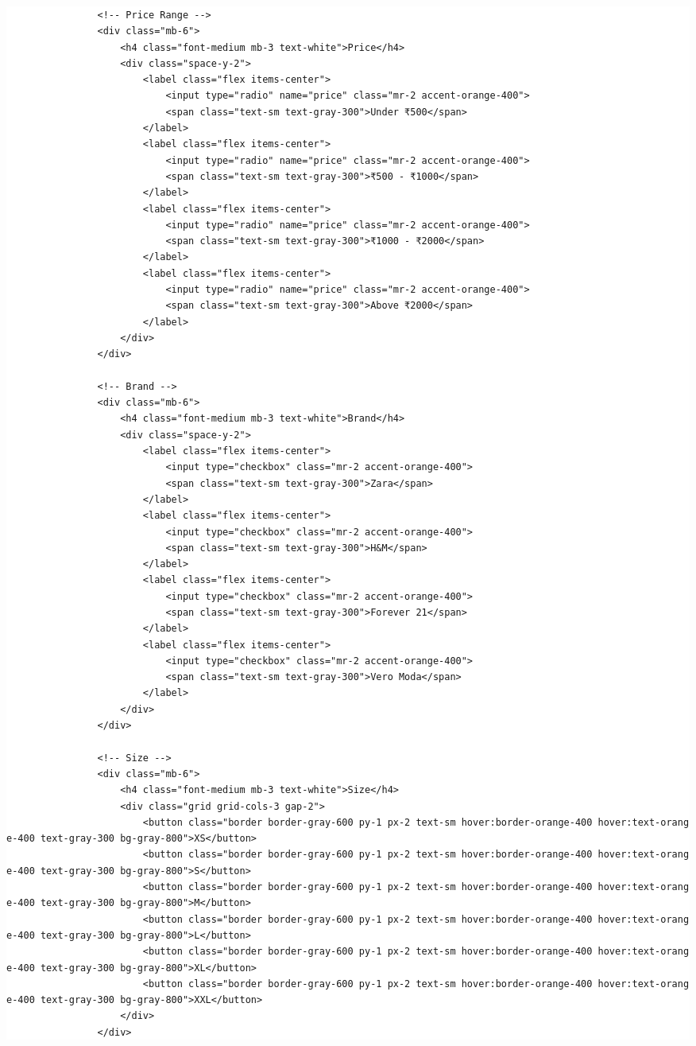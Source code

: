                     <!-- Price Range -->
                    <div class="mb-6">
                        <h4 class="font-medium mb-3 text-white">Price</h4>
                        <div class="space-y-2">
                            <label class="flex items-center">
                                <input type="radio" name="price" class="mr-2 accent-orange-400">
                                <span class="text-sm text-gray-300">Under ₹500</span>
                            </label>
                            <label class="flex items-center">
                                <input type="radio" name="price" class="mr-2 accent-orange-400">
                                <span class="text-sm text-gray-300">₹500 - ₹1000</span>
                            </label>
                            <label class="flex items-center">
                                <input type="radio" name="price" class="mr-2 accent-orange-400">
                                <span class="text-sm text-gray-300">₹1000 - ₹2000</span>
                            </label>
                            <label class="flex items-center">
                                <input type="radio" name="price" class="mr-2 accent-orange-400">
                                <span class="text-sm text-gray-300">Above ₹2000</span>
                            </label>
                        </div>
                    </div>

                    <!-- Brand -->
                    <div class="mb-6">
                        <h4 class="font-medium mb-3 text-white">Brand</h4>
                        <div class="space-y-2">
                            <label class="flex items-center">
                                <input type="checkbox" class="mr-2 accent-orange-400">
                                <span class="text-sm text-gray-300">Zara</span>
                            </label>
                            <label class="flex items-center">
                                <input type="checkbox" class="mr-2 accent-orange-400">
                                <span class="text-sm text-gray-300">H&M</span>
                            </label>
                            <label class="flex items-center">
                                <input type="checkbox" class="mr-2 accent-orange-400">
                                <span class="text-sm text-gray-300">Forever 21</span>
                            </label>
                            <label class="flex items-center">
                                <input type="checkbox" class="mr-2 accent-orange-400">
                                <span class="text-sm text-gray-300">Vero Moda</span>
                            </label>
                        </div>
                    </div>

                    <!-- Size -->
                    <div class="mb-6">
                        <h4 class="font-medium mb-3 text-white">Size</h4>
                        <div class="grid grid-cols-3 gap-2">
                            <button class="border border-gray-600 py-1 px-2 text-sm hover:border-orange-400 hover:text-orange-400 text-gray-300 bg-gray-800">XS</button>
                            <button class="border border-gray-600 py-1 px-2 text-sm hover:border-orange-400 hover:text-orange-400 text-gray-300 bg-gray-800">S</button>
                            <button class="border border-gray-600 py-1 px-2 text-sm hover:border-orange-400 hover:text-orange-400 text-gray-300 bg-gray-800">M</button>
                            <button class="border border-gray-600 py-1 px-2 text-sm hover:border-orange-400 hover:text-orange-400 text-gray-300 bg-gray-800">L</button>
                            <button class="border border-gray-600 py-1 px-2 text-sm hover:border-orange-400 hover:text-orange-400 text-gray-300 bg-gray-800">XL</button>
                            <button class="border border-gray-600 py-1 px-2 text-sm hover:border-orange-400 hover:text-orange-400 text-gray-300 bg-gray-800">XXL</button>
                        </div>
                    </div>
